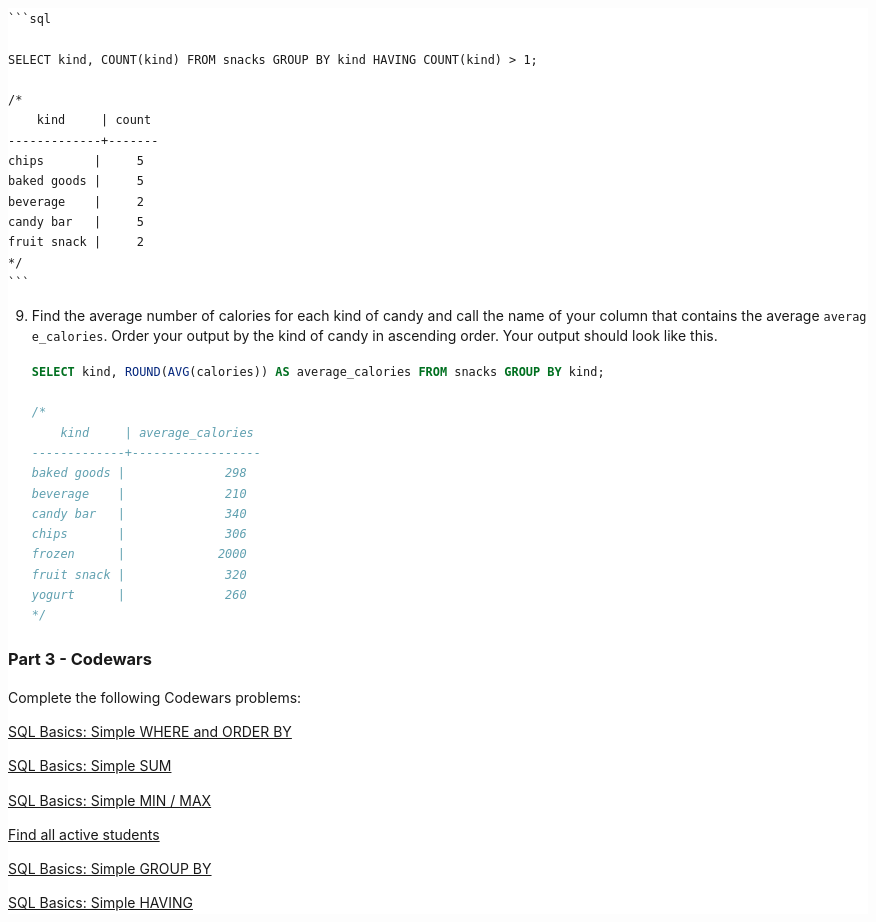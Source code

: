     ```sql

    SELECT kind, COUNT(kind) FROM snacks GROUP BY kind HAVING COUNT(kind) > 1;

    /*
        kind     | count
    -------------+-------
    chips       |     5
    baked goods |     5
    beverage    |     2
    candy bar   |     5
    fruit snack |     2
    */
    ```

9.  Find the average number of calories for each kind of candy and call the name of your column that contains the average `average_calories`. Order your output by the kind of candy in ascending order. Your output should look like this.

    ```sql
    SELECT kind, ROUND(AVG(calories)) AS average_calories FROM snacks GROUP BY kind;

    /*
        kind     | average_calories
    -------------+------------------
    baked goods |              298
    beverage    |              210
    candy bar   |              340
    chips       |              306
    frozen      |             2000
    fruit snack |              320
    yogurt      |              260
    */
    ```

### Part 3 - Codewars

Complete the following Codewars problems:

[SQL Basics: Simple WHERE and ORDER BY](https://www.codewars.com/kata/sql-basics-simple-where-and-order-by/train/sql)

[SQL Basics: Simple SUM](https://www.codewars.com/kata/sql-basics-simple-sum)

[SQL Basics: Simple MIN / MAX](https://www.codewars.com/kata/sql-basics-simple-min-slash-max/train/sql)

[Find all active students](https://www.codewars.com/kata/1-find-all-active-students/train/sql)

[SQL Basics: Simple GROUP BY](https://www.codewars.com/kata/sql-basics-simple-group-by/train/sql)

[SQL Basics: Simple HAVING](https://www.codewars.com/kata/sql-basics-simple-having/train/sql)